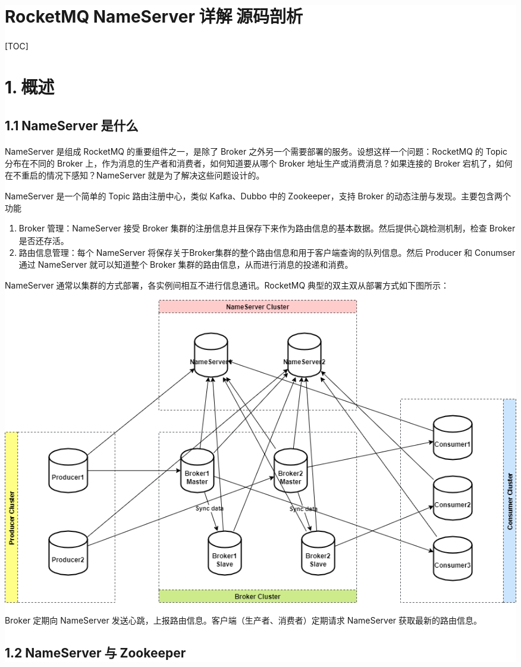 # RocketMQ NameServer 详解 源码剖析

[TOC]

# 1. 概述

## 1.1 NameServer 是什么

NameServer 是组成 RocketMQ 的重要组件之一，是除了 Broker 之外另一个需要部署的服务。设想这样一个问题：RocketMQ 的 Topic 分布在不同的 Broker 上，作为消息的生产者和消费者，如何知道要从哪个 Broker 地址生产或消费消息？如果连接的 Broker 宕机了，如何在不重启的情况下感知？NameServer 就是为了解决这些问题设计的。

NameServer 是一个简单的 Topic 路由注册中心，类似 Kafka、Dubbo 中的 Zookeeper，支持 Broker 的动态注册与发现。主要包含两个功能

1. Broker 管理：NameServer 接受 Broker 集群的注册信息并且保存下来作为路由信息的基本数据。然后提供心跳检测机制，检查 Broker 是否还存活。
2. 路由信息管理：每个 NameServer 将保存关于Broker集群的整个路由信息和用于客户端查询的队列信息。然后 Producer 和 Conumser 通过 NameServer 就可以知道整个 Broker 集群的路由信息，从而进行消息的投递和消费。

NameServer 通常以集群的方式部署，各实例间相互不进行信息通讯。RocketMQ 典型的双主双从部署方式如下图所示：

![](https://raw.githubusercontent.com/HScarb/knowledge/master/assets/rocketmq_struct.drawio.png)

Broker 定期向 NameServer 发送心跳，上报路由信息。客户端（生产者、消费者）定期请求 NameServer 获取最新的路由信息。

## 1.2 NameServer 与 Zookeeper
